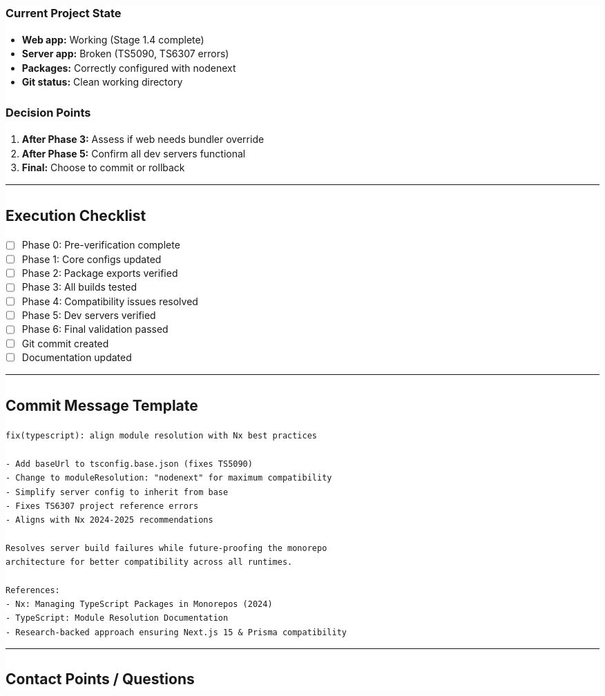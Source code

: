 ### Current Project State

- **Web app:** Working (Stage 1.4 complete)
- **Server app:** Broken (TS5090, TS6307 errors)
- **Packages:** Correctly configured with nodenext
- **Git status:** Clean working directory

### Decision Points

1. **After Phase 3:** Assess if web needs bundler override
2. **After Phase 5:** Confirm all dev servers functional
3. **Final:** Choose to commit or rollback

---

## Execution Checklist

- [ ] Phase 0: Pre-verification complete
- [ ] Phase 1: Core configs updated
- [ ] Phase 2: Package exports verified
- [ ] Phase 3: All builds tested
- [ ] Phase 4: Compatibility issues resolved
- [ ] Phase 5: Dev servers verified
- [ ] Phase 6: Final validation passed
- [ ] Git commit created
- [ ] Documentation updated

---

## Commit Message Template

```
fix(typescript): align module resolution with Nx best practices

- Add baseUrl to tsconfig.base.json (fixes TS5090)
- Change to moduleResolution: "nodenext" for maximum compatibility
- Simplify server config to inherit from base
- Fixes TS6307 project reference errors
- Aligns with Nx 2024-2025 recommendations

Resolves server build failures while future-proofing the monorepo
architecture for better compatibility across all runtimes.

References:
- Nx: Managing TypeScript Packages in Monorepos (2024)
- TypeScript: Module Resolution Documentation
- Research-backed approach ensuring Next.js 15 & Prisma compatibility
```

---

## Contact Points / Questions
